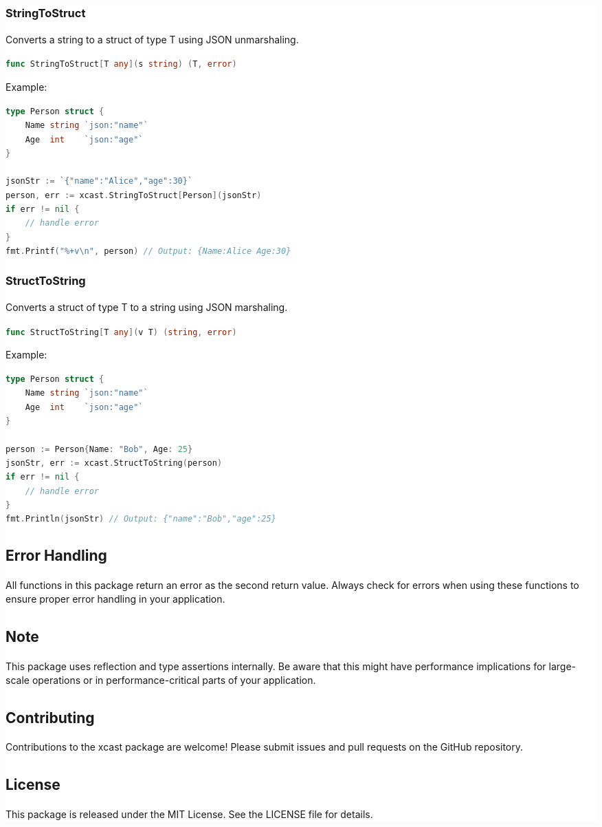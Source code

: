 ### StringToStruct

Converts a string to a struct of type T using JSON unmarshaling.

```go
func StringToStruct[T any](s string) (T, error)
```

Example:
```go
type Person struct {
    Name string `json:"name"`
    Age  int    `json:"age"`
}

jsonStr := `{"name":"Alice","age":30}`
person, err := xcast.StringToStruct[Person](jsonStr)
if err != nil {
    // handle error
}
fmt.Printf("%+v\n", person) // Output: {Name:Alice Age:30}
```

### StructToString

Converts a struct of type T to a string using JSON marshaling.

```go
func StructToString[T any](v T) (string, error)
```

Example:
```go
type Person struct {
    Name string `json:"name"`
    Age  int    `json:"age"`
}

person := Person{Name: "Bob", Age: 25}
jsonStr, err := xcast.StructToString(person)
if err != nil {
    // handle error
}
fmt.Println(jsonStr) // Output: {"name":"Bob","age":25}
```

## Error Handling

All functions in this package return an error as the second return value. Always check for errors when using these functions to ensure proper error handling in your application.

## Note

This package uses reflection and type assertions internally. Be aware that this might have performance implications for large-scale operations or in performance-critical parts of your application.

## Contributing

Contributions to the xcast package are welcome! Please submit issues and pull requests on the GitHub repository.

## License

This package is released under the MIT License. See the LICENSE file for details.

